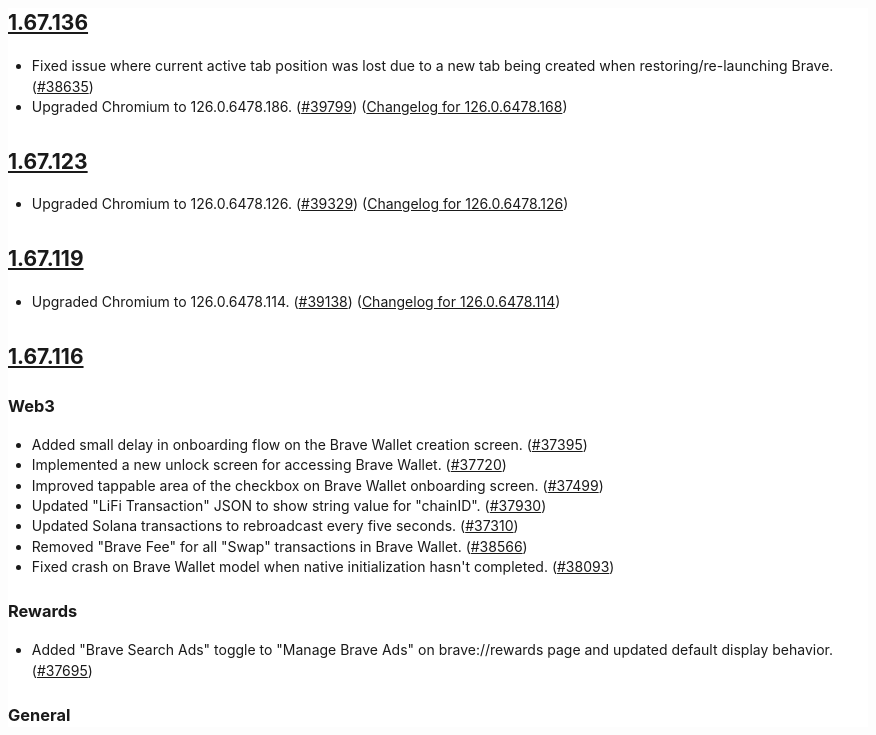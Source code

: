 ## [1.67.136](https://github.com/luxxle/brave-browser/releases/tag/v1.67.136)

 - Fixed issue where current active tab position was lost due to a new tab being created when restoring/re-launching Brave. ([#38635](https://github.com/luxxle/brave-browser/issues/38635))
 - Upgraded Chromium to 126.0.6478.186. ([#39799](https://github.com/luxxle/brave-browser/issues/39799)) ([Changelog for 126.0.6478.168](https://chromium.googlesource.com/chromium/src/+log/126.0.6478.126..126.0.6478.186?pretty=fuller&n=1000))

## [1.67.123](https://github.com/luxxle/brave-browser/releases/tag/v1.67.123)

 - Upgraded Chromium to 126.0.6478.126. ([#39329](https://github.com/luxxle/brave-browser/issues/39329)) ([Changelog for 126.0.6478.126](https://chromium.googlesource.com/chromium/src/+log/126.0.6478.114..126.0.6478.126?pretty=fuller&n=1000))

## [1.67.119](https://github.com/luxxle/brave-browser/releases/tag/v1.67.119)

 - Upgraded Chromium to 126.0.6478.114. ([#39138](https://github.com/luxxle/brave-browser/issues/39138)) ([Changelog for 126.0.6478.114](https://chromium.googlesource.com/chromium/src/+log/126.0.6478.71..126.0.6478.114?pretty=fuller&n=1000))

## [1.67.116](https://github.com/luxxle/brave-browser/releases/tag/v1.67.116)

### Web3

 - Added small delay in onboarding flow on the Brave Wallet creation screen. ([#37395](https://github.com/luxxle/brave-browser/issues/37395))
 - Implemented a new unlock screen for accessing Brave Wallet. ([#37720](https://github.com/luxxle/brave-browser/issues/37720))
 - Improved tappable area of the checkbox on Brave Wallet onboarding screen. ([#37499](https://github.com/luxxle/brave-browser/issues/37499))
 - Updated "LiFi Transaction" JSON to show string value for "chainID". ([#37930](https://github.com/luxxle/brave-browser/issues/37930))
 - Updated Solana transactions to rebroadcast every five seconds. ([#37310](https://github.com/luxxle/brave-browser/issues/37310))
 - Removed "Brave Fee" for all "Swap" transactions in Brave Wallet. ([#38566](https://github.com/luxxle/brave-browser/issues/38566))
 - Fixed crash on Brave Wallet model when native initialization hasn't completed. ([#38093](https://github.com/luxxle/brave-browser/issues/38093))

### Rewards

 - Added "Brave Search Ads" toggle to "Manage Brave Ads" on brave://rewards page and updated default display behavior. ([#37695](https://github.com/luxxle/brave-browser/issues/37695))

### General
